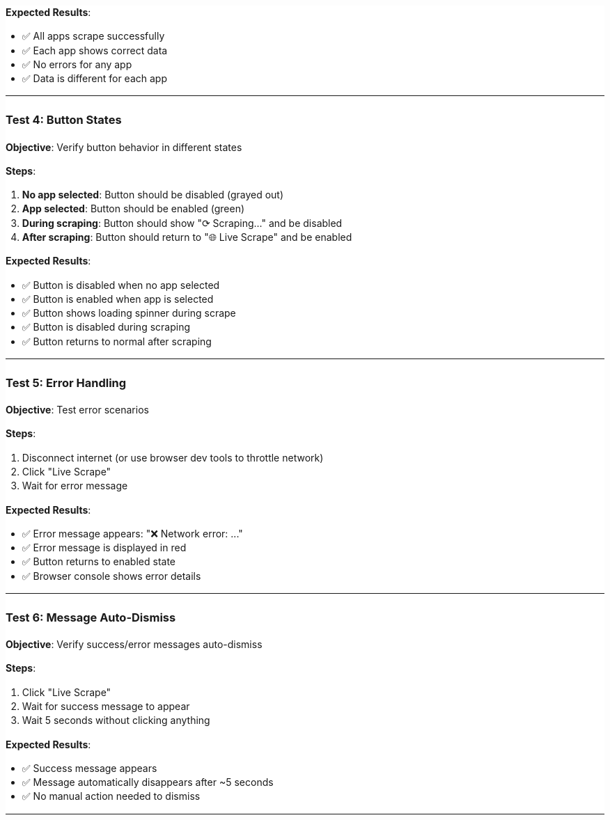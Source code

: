 **Expected Results**:
- ✅ All apps scrape successfully
- ✅ Each app shows correct data
- ✅ No errors for any app
- ✅ Data is different for each app

---

### Test 4: Button States
**Objective**: Verify button behavior in different states

**Steps**:
1. **No app selected**: Button should be disabled (grayed out)
2. **App selected**: Button should be enabled (green)
3. **During scraping**: Button should show "⟳ Scraping..." and be disabled
4. **After scraping**: Button should return to "🌐 Live Scrape" and be enabled

**Expected Results**:
- ✅ Button is disabled when no app selected
- ✅ Button is enabled when app is selected
- ✅ Button shows loading spinner during scrape
- ✅ Button is disabled during scraping
- ✅ Button returns to normal after scraping

---

### Test 5: Error Handling
**Objective**: Test error scenarios

**Steps**:
1. Disconnect internet (or use browser dev tools to throttle network)
2. Click "Live Scrape"
3. Wait for error message

**Expected Results**:
- ✅ Error message appears: "❌ Network error: ..."
- ✅ Error message is displayed in red
- ✅ Button returns to enabled state
- ✅ Browser console shows error details

---

### Test 6: Message Auto-Dismiss
**Objective**: Verify success/error messages auto-dismiss

**Steps**:
1. Click "Live Scrape"
2. Wait for success message to appear
3. Wait 5 seconds without clicking anything

**Expected Results**:
- ✅ Success message appears
- ✅ Message automatically disappears after ~5 seconds
- ✅ No manual action needed to dismiss

---